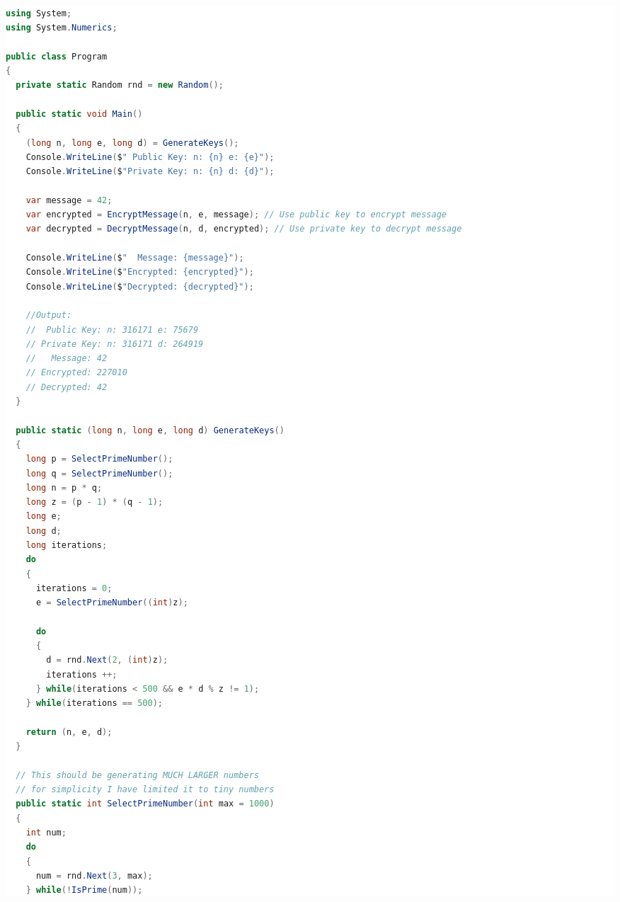 ``` c#
using System;
using System.Numerics;

public class Program
{
  private static Random rnd = new Random();

  public static void Main()
  {
    (long n, long e, long d) = GenerateKeys();
    Console.WriteLine($" Public Key: n: {n} e: {e}");
    Console.WriteLine($"Private Key: n: {n} d: {d}");

    var message = 42;
    var encrypted = EncryptMessage(n, e, message); // Use public key to encrypt message
    var decrypted = DecryptMessage(n, d, encrypted); // Use private key to decrypt message

    Console.WriteLine($"  Message: {message}");
    Console.WriteLine($"Encrypted: {encrypted}");
    Console.WriteLine($"Decrypted: {decrypted}");

    //Output:
    //  Public Key: n: 316171 e: 75679
    // Private Key: n: 316171 d: 264919
    //   Message: 42
    // Encrypted: 227010
    // Decrypted: 42
  }

  public static (long n, long e, long d) GenerateKeys()
  {
    long p = SelectPrimeNumber();
    long q = SelectPrimeNumber();
    long n = p * q;
    long z = (p - 1) * (q - 1);
    long e;
    long d;
    long iterations;
    do
    {
      iterations = 0;
      e = SelectPrimeNumber((int)z);

      do
      {
        d = rnd.Next(2, (int)z);
        iterations ++;
      } while(iterations < 500 && e * d % z != 1);
    } while(iterations == 500);

    return (n, e, d);
  }

  // This should be generating MUCH LARGER numbers
  // for simplicity I have limited it to tiny numbers
  public static int SelectPrimeNumber(int max = 1000)
  {
    int num;
    do
    {
      num = rnd.Next(3, max);
    } while(!IsPrime(num));

```